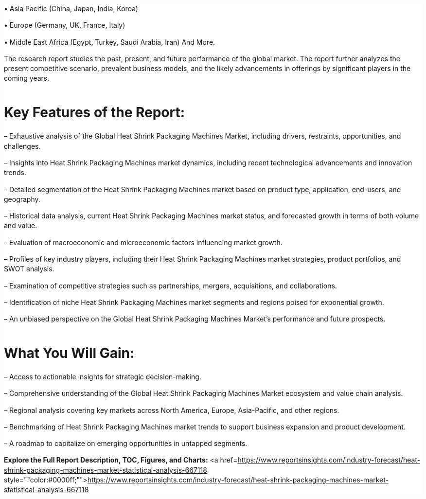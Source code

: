 • Asia Pacific (China, Japan, India, Korea)

• Europe (Germany, UK, France, Italy)

• Middle East Africa (Egypt, Turkey, Saudi Arabia, Iran) And More.

The research report studies the past, present, and future performance of the global market. The report further analyzes the present competitive scenario, prevalent business models, and the likely advancements in offerings by significant players in the coming years.

# <strong>Key Features of the Report:</strong>

– Exhaustive analysis of the Global Heat Shrink Packaging Machines Market, including drivers, restraints, opportunities, and challenges.

– Insights into Heat Shrink Packaging Machines market dynamics, including recent technological advancements and innovation trends.

– Detailed segmentation of the Heat Shrink Packaging Machines market based on product type, application, end-users, and geography.

– Historical data analysis, current Heat Shrink Packaging Machines market status, and forecasted growth in terms of both volume and value.

– Evaluation of macroeconomic and microeconomic factors influencing market growth.

– Profiles of key industry players, including their Heat Shrink Packaging Machines market strategies, product portfolios, and SWOT analysis.

– Examination of competitive strategies such as partnerships, mergers, acquisitions, and collaborations.

– Identification of niche Heat Shrink Packaging Machines market segments and regions poised for exponential growth.

– An unbiased perspective on the Global Heat Shrink Packaging Machines Market’s performance and future prospects.

# <strong>What You Will Gain:</strong>

– Access to actionable insights for strategic decision-making.

– Comprehensive understanding of the Global Heat Shrink Packaging Machines Market ecosystem and value chain analysis.

– Regional analysis covering key markets across North America, Europe, Asia-Pacific, and other regions.

– Benchmarking of Heat Shrink Packaging Machines market trends to support business expansion and product development.

– A roadmap to capitalize on emerging opportunities in untapped segments.

<strong>Explore the Full Report Description, TOC, Figures, and Charts:</strong>
<a href=https://www.reportsinsights.com/industry-forecast/heat-shrink-packaging-machines-market-statistical-analysis-667118 style=""color:#0000ff;"">https://www.reportsinsights.com/industry-forecast/heat-shrink-packaging-machines-market-statistical-analysis-667118</a>

